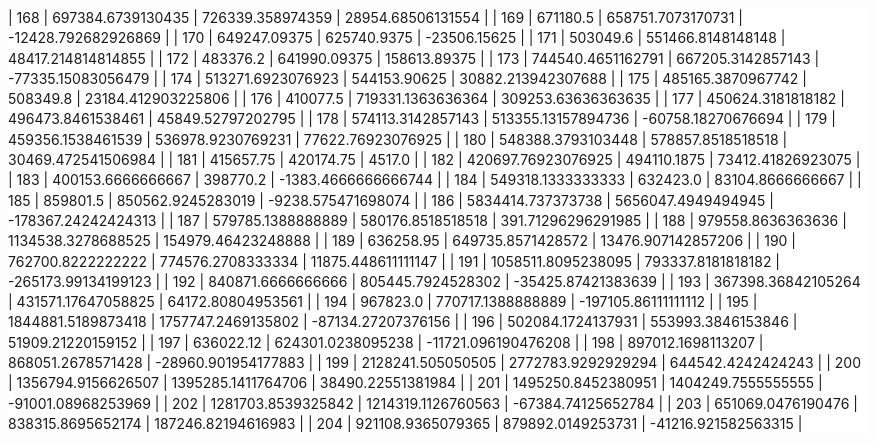 | 168 | 697384.6739130435 | 726339.358974359 | 28954.68506131554 |
| 169 | 671180.5 | 658751.7073170731 | -12428.792682926869 |
| 170 | 649247.09375 | 625740.9375 | -23506.15625 |
| 171 | 503049.6 | 551466.8148148148 | 48417.214814814855 |
| 172 | 483376.2 | 641990.09375 | 158613.89375 |
| 173 | 744540.4651162791 | 667205.3142857143 | -77335.15083056479 |
| 174 | 513271.6923076923 | 544153.90625 | 30882.213942307688 |
| 175 | 485165.3870967742 | 508349.8 | 23184.412903225806 |
| 176 | 410077.5 | 719331.1363636364 | 309253.63636363635 |
| 177 | 450624.3181818182 | 496473.8461538461 | 45849.52797202795 |
| 178 | 574113.3142857143 | 513355.13157894736 | -60758.18270676694 |
| 179 | 459356.1538461539 | 536978.9230769231 | 77622.76923076925 |
| 180 | 548388.3793103448 | 578857.8518518518 | 30469.472541506984 |
| 181 | 415657.75 | 420174.75 | 4517.0 |
| 182 | 420697.76923076925 | 494110.1875 | 73412.41826923075 |
| 183 | 400153.6666666667 | 398770.2 | -1383.4666666666744 |
| 184 | 549318.1333333333 | 632423.0 | 83104.8666666667 |
| 185 | 859801.5 | 850562.9245283019 | -9238.575471698074 |
| 186 | 5834414.737373738 | 5656047.4949494945 | -178367.24242424313 |
| 187 | 579785.1388888889 | 580176.8518518518 | 391.71296296291985 |
| 188 | 979558.8636363636 | 1134538.3278688525 | 154979.46423248888 |
| 189 | 636258.95 | 649735.8571428572 | 13476.907142857206 |
| 190 | 762700.8222222222 | 774576.2708333334 | 11875.448611111147 |
| 191 | 1058511.8095238095 | 793337.8181818182 | -265173.99134199123 |
| 192 | 840871.6666666666 | 805445.7924528302 | -35425.87421383639 |
| 193 | 367398.36842105264 | 431571.17647058825 | 64172.80804953561 |
| 194 | 967823.0 | 770717.1388888889 | -197105.86111111112 |
| 195 | 1844881.5189873418 | 1757747.2469135802 | -87134.27207376156 |
| 196 | 502084.1724137931 | 553993.3846153846 | 51909.21220159152 |
| 197 | 636022.12 | 624301.0238095238 | -11721.096190476208 |
| 198 | 897012.1698113207 | 868051.2678571428 | -28960.901954177883 |
| 199 | 2128241.505050505 | 2772783.9292929294 | 644542.4242424243 |
| 200 | 1356794.9156626507 | 1395285.1411764706 | 38490.22551381984 |
| 201 | 1495250.8452380951 | 1404249.7555555555 | -91001.08968253969 |
| 202 | 1281703.8539325842 | 1214319.1126760563 | -67384.74125652784 |
| 203 | 651069.0476190476 | 838315.8695652174 | 187246.82194616983 |
| 204 | 921108.9365079365 | 879892.0149253731 | -41216.921582563315 |
